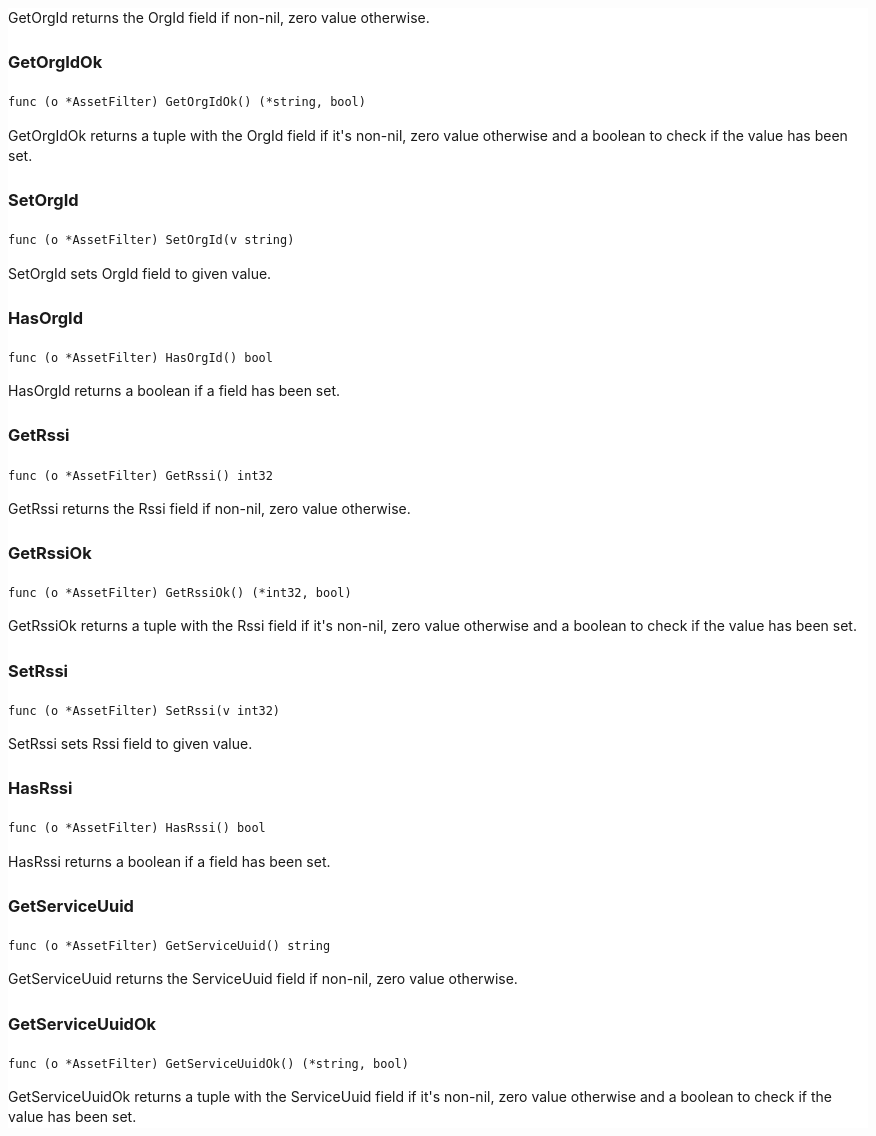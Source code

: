 GetOrgId returns the OrgId field if non-nil, zero value otherwise.

### GetOrgIdOk

`func (o *AssetFilter) GetOrgIdOk() (*string, bool)`

GetOrgIdOk returns a tuple with the OrgId field if it's non-nil, zero value otherwise
and a boolean to check if the value has been set.

### SetOrgId

`func (o *AssetFilter) SetOrgId(v string)`

SetOrgId sets OrgId field to given value.

### HasOrgId

`func (o *AssetFilter) HasOrgId() bool`

HasOrgId returns a boolean if a field has been set.

### GetRssi

`func (o *AssetFilter) GetRssi() int32`

GetRssi returns the Rssi field if non-nil, zero value otherwise.

### GetRssiOk

`func (o *AssetFilter) GetRssiOk() (*int32, bool)`

GetRssiOk returns a tuple with the Rssi field if it's non-nil, zero value otherwise
and a boolean to check if the value has been set.

### SetRssi

`func (o *AssetFilter) SetRssi(v int32)`

SetRssi sets Rssi field to given value.

### HasRssi

`func (o *AssetFilter) HasRssi() bool`

HasRssi returns a boolean if a field has been set.

### GetServiceUuid

`func (o *AssetFilter) GetServiceUuid() string`

GetServiceUuid returns the ServiceUuid field if non-nil, zero value otherwise.

### GetServiceUuidOk

`func (o *AssetFilter) GetServiceUuidOk() (*string, bool)`

GetServiceUuidOk returns a tuple with the ServiceUuid field if it's non-nil, zero value otherwise
and a boolean to check if the value has been set.
